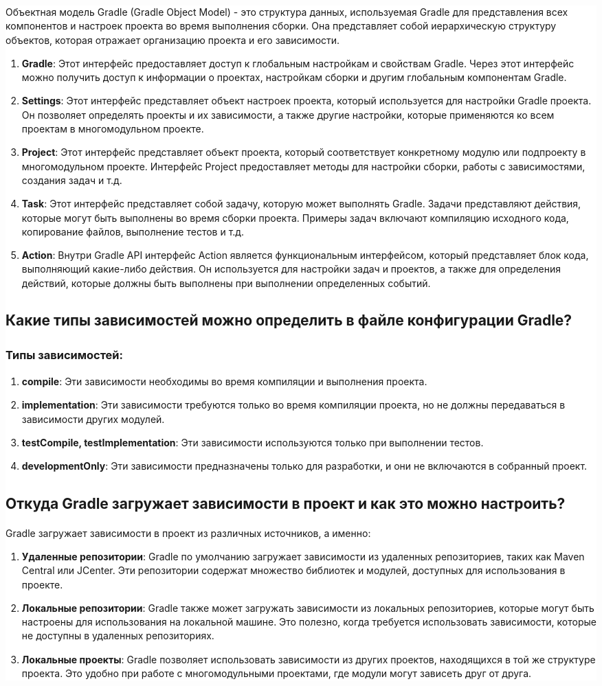 Объектная модель Gradle (Gradle Object Model) - это структура данных, используемая Gradle для представления всех компонентов и настроек проекта во время выполнения сборки. Она представляет собой иерархическую структуру объектов, которая отражает организацию проекта и его зависимости.

1. **Gradle**: Этот интерфейс предоставляет доступ к глобальным настройкам и свойствам Gradle. Через этот интерфейс можно получить доступ к информации о проектах, настройкам сборки и другим глобальным компонентам Gradle.

2. **Settings**: Этот интерфейс представляет объект настроек проекта, который используется для настройки Gradle проекта. Он позволяет определять проекты и их зависимости, а также другие настройки, которые применяются ко всем проектам в многомодульном проекте.

3. **Project**: Этот интерфейс представляет объект проекта, который соответствует конкретному модулю или подпроекту в многомодульном проекте. Интерфейс Project предоставляет методы для настройки сборки, работы с зависимостями, создания задач и т.д.

4. **Task**: Этот интерфейс представляет собой задачу, которую может выполнять Gradle. Задачи представляют действия, которые могут быть выполнены во время сборки проекта. Примеры задач включают компиляцию исходного кода, копирование файлов, выполнение тестов и т.д.

5. **Action**: Внутри Gradle API интерфейс Action является функциональным интерфейсом, который представляет блок кода, выполняющий какие-либо действия. Он используется для настройки задач и проектов, а также для определения действий, которые должны быть выполнены при выполнении определенных событий.

## Какие типы зависимостей можно определить в файле конфигурации Gradle?

### Типы зависимостей:

1. **compile**: Эти зависимости необходимы во время компиляции и выполнения проекта.

2. **implementation**: Эти зависимости требуются только во время компиляции проекта, но не должны передаваться в зависимости других модулей.

3. **testCompile, testImplementation**: Эти зависимости используются только при выполнении тестов.

4. **developmentOnly**: Эти зависимости предназначены только для разработки, и они не включаются в собранный проект.

## Откуда Gradle загружает зависимости в проект и как это можно настроить?

Gradle загружает зависимости в проект из различных источников, а именно:

1. **Удаленные репозитории**: Gradle по умолчанию загружает зависимости из удаленных репозиториев, таких как Maven Central или JCenter. Эти репозитории содержат множество библиотек и модулей, доступных для использования в проекте.

2. **Локальные репозитории**: Gradle также может загружать зависимости из локальных репозиториев, которые могут быть настроены для использования на локальной машине. Это полезно, когда требуется использовать зависимости, которые не доступны в удаленных репозиториях.

3. **Локальные проекты**: Gradle позволяет использовать зависимости из других проектов, находящихся в той же структуре проекта. Это удобно при работе с многомодульными проектами, где модули могут зависеть друг от друга.

